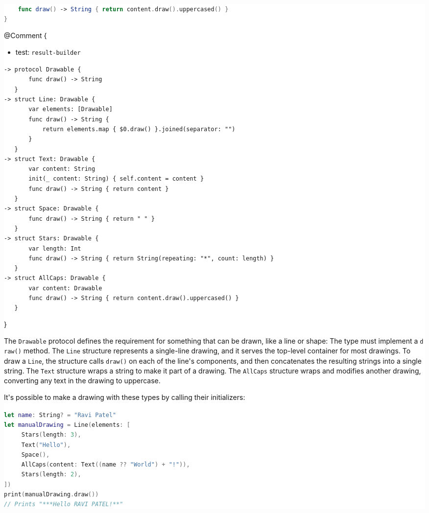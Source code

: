 ```swift
    func draw() -> String { return content.draw().uppercased() }
}
```


@Comment {
  - test: `result-builder`
  
  ```swifttest
  -> protocol Drawable {
         func draw() -> String
     }
  -> struct Line: Drawable {
         var elements: [Drawable]
         func draw() -> String {
             return elements.map { $0.draw() }.joined(separator: "")
         }
     }
  -> struct Text: Drawable {
         var content: String
         init(_ content: String) { self.content = content }
         func draw() -> String { return content }
     }
  -> struct Space: Drawable {
         func draw() -> String { return " " }
     }
  -> struct Stars: Drawable {
         var length: Int
         func draw() -> String { return String(repeating: "*", count: length) }
     }
  -> struct AllCaps: Drawable {
         var content: Drawable
         func draw() -> String { return content.draw().uppercased() }
     }
  ```
}

The `Drawable` protocol defines the requirement
for something that can be drawn, like a line or shape:
The type must implement a `draw()` method.
The `Line` structure represents a single-line drawing,
and it serves the top-level container for most drawings.
To draw a `Line`,
the structure calls `draw()` on each of the line's components,
and then concatenates the resulting strings into a single string.
The `Text` structure wraps a string to make it part of a drawing.
The `AllCaps` structure wraps and modifies another drawing,
converting any text in the drawing to uppercase.

It's possible to make a drawing with these types
by calling their initializers:

```swift
let name: String? = "Ravi Patel"
let manualDrawing = Line(elements: [
     Stars(length: 3),
     Text("Hello"),
     Space(),
     AllCaps(content: Text((name ?? "World") + "!")),
     Stars(length: 2),
])
print(manualDrawing.draw())
// Prints "***Hello RAVI PATEL!**"
```
